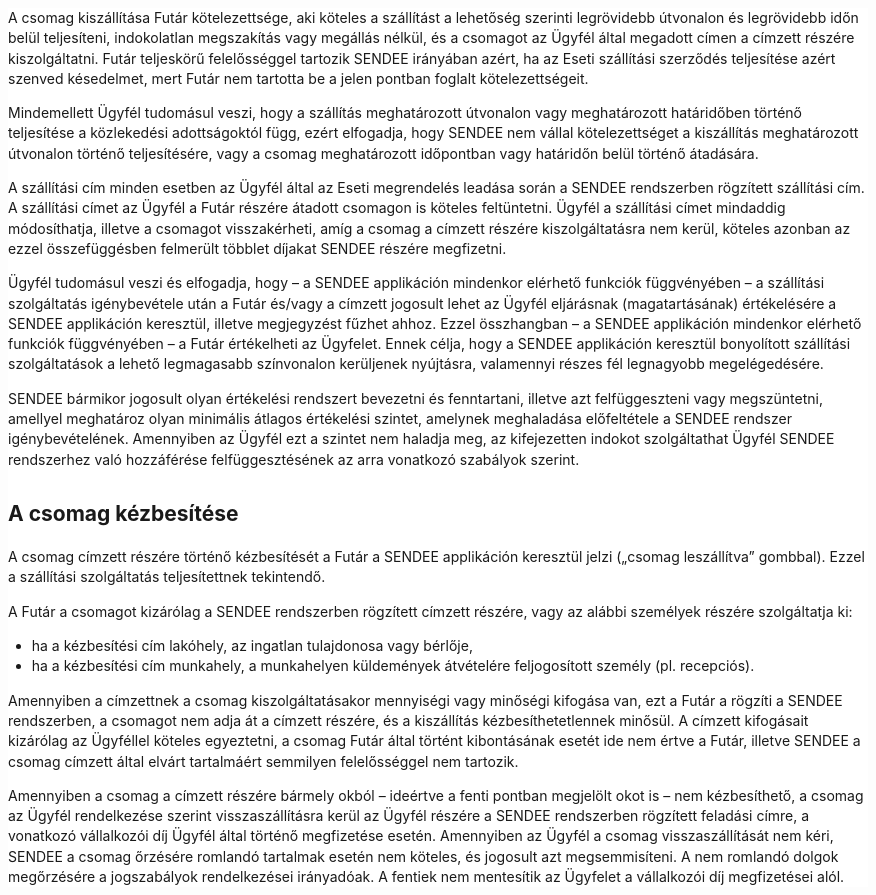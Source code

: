A csomag kiszállítása Futár kötelezettsége, aki köteles a szállítást a lehetőség szerinti legrövidebb útvonalon és legrövidebb időn belül teljesíteni, indokolatlan megszakítás vagy megállás nélkül, és a csomagot az Ügyfél által megadott címen a címzett részére kiszolgáltatni. Futár teljeskörű felelősséggel tartozik SENDEE irányában azért, ha az Eseti szállítási szerződés teljesítése azért szenved késedelmet, mert Futár nem tartotta be a jelen pontban foglalt kötelezettségeit. 

Mindemellett Ügyfél tudomásul veszi, hogy a szállítás meghatározott útvonalon vagy meghatározott határidőben történő teljesítése a közlekedési adottságoktól függ, ezért elfogadja, hogy SENDEE nem vállal kötelezettséget a kiszállítás meghatározott útvonalon történő teljesítésére, vagy a csomag meghatározott időpontban vagy határidőn belül történő átadására. 

A szállítási cím minden esetben az Ügyfél által az Eseti megrendelés leadása során a SENDEE rendszerben rögzített szállítási cím. A szállítási címet az Ügyfél a Futár részére átadott csomagon is köteles feltüntetni. Ügyfél a szállítási címet mindaddig módosíthatja, illetve a csomagot visszakérheti, amíg a csomag a címzett részére kiszolgáltatásra nem kerül, köteles azonban az ezzel összefüggésben felmerült többlet díjakat SENDEE részére megfizetni.

Ügyfél tudomásul veszi és elfogadja, hogy – a SENDEE applikáción mindenkor elérhető funkciók függvényében – a szállítási szolgáltatás igénybevétele után a Futár és/vagy a címzett jogosult lehet az Ügyfél eljárásnak (magatartásának) értékelésére a SENDEE applikáción keresztül, illetve megjegyzést fűzhet ahhoz. Ezzel összhangban – a SENDEE applikáción mindenkor elérhető funkciók függvényében – a Futár értékelheti az Ügyfelet. Ennek célja, hogy a SENDEE applikáción keresztül bonyolított szállítási szolgáltatások a lehető legmagasabb színvonalon kerüljenek nyújtásra, valamennyi részes fél legnagyobb megelégedésére.

SENDEE bármikor jogosult olyan értékelési rendszert bevezetni és fenntartani, illetve azt felfüggeszteni vagy megszüntetni, amellyel meghatároz olyan minimális átlagos értékelési szintet, amelynek meghaladása előfeltétele a SENDEE rendszer igénybevételének. Amennyiben az Ügyfél ezt a szintet nem haladja meg, az kifejezetten indokot szolgáltathat Ügyfél SENDEE rendszerhez való hozzáférése felfüggesztésének az arra vonatkozó szabályok szerint. 

## A csomag kézbesítése

A csomag címzett részére történő kézbesítését a Futár a SENDEE applikáción keresztül jelzi („csomag leszállítva” gombbal). Ezzel a szállítási szolgáltatás teljesítettnek tekintendő.

A Futár a csomagot kizárólag a SENDEE rendszerben rögzített címzett részére, vagy az alábbi személyek részére szolgáltatja ki:

* ha a kézbesítési cím lakóhely, az ingatlan tulajdonosa vagy bérlője,
* ha a kézbesítési cím munkahely, a munkahelyen küldemények átvételére feljogosított személy (pl. recepciós).

Amennyiben a címzettnek a csomag kiszolgáltatásakor mennyiségi vagy minőségi kifogása van, ezt a Futár a rögzíti a SENDEE rendszerben, a csomagot nem adja át a címzett részére, és a kiszállítás kézbesíthetetlennek minősül. A címzett kifogásait kizárólag az Ügyféllel köteles egyeztetni, a csomag Futár által történt kibontásának esetét ide nem értve a Futár, illetve SENDEE a csomag címzett által elvárt tartalmáért semmilyen felelősséggel nem tartozik.

Amennyiben a csomag a címzett részére bármely okból – ideértve a fenti pontban megjelölt okot is – nem kézbesíthető, a csomag az Ügyfél rendelkezése szerint visszaszállításra kerül az Ügyfél részére a SENDEE rendszerben rögzített feladási címre, a vonatkozó vállalkozói díj Ügyfél által történő megfizetése esetén. Amennyiben az Ügyfél a csomag visszaszállítását nem kéri, SENDEE a csomag őrzésére romlandó tartalmak esetén nem köteles, és jogosult azt megsemmisíteni. A nem romlandó dolgok megőrzésére a jogszabályok rendelkezései irányadóak. A fentiek nem mentesítik az Ügyfelet a vállalkozói díj megfizetései alól.
